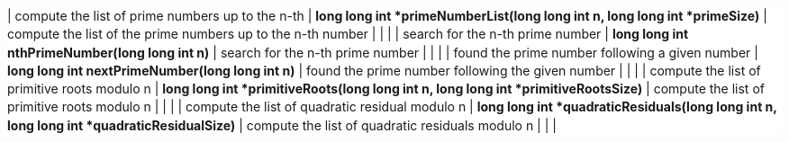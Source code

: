 | compute the list of prime numbers up to the n-th                                             | __long long int *primeNumberList(long long int n, long long int *primeSize)__                                       | compute the list of the prime numbers up to the n-th number                                                                    |                                                                                                                                                                                                                                                                                                                                                                                                                                                                                                                                                                                                                                                                                                     |                                                                                                          |
| search for the n-th prime number                                                             | __long long int nthPrimeNumber(long long int n)__                                                                   | search for the n-th prime number                                                                                               |                                                                                                                                                                                                                                                                                                                                                                                                                                                                                                                                                                                                                                                                                                     |                                                                                                          |
| found the prime number following a given number                                              | __long long int nextPrimeNumber(long long int n)__                                                                  | found the prime number following the given number                                                                              |                                                                                                                                                                                                                                                                                                                                                                                                                                                                                                                                                                                                                                                                                                     |                                                                                                          |
| compute the list of primitive roots modulo n                                                 | __long long int *primitiveRoots(long long int n, long long int *primitiveRootsSize)__                               | compute the list of primitive roots modulo n                                                                                   |                                                                                                                                                                                                                                                                                                                                                                                                                                                                                                                                                                                                                                                                                                     |                                                                                                          |
| compute the list of quadratic residual modulo n                                              | __long long int *quadraticResiduals(long long int n, long long int *quadraticResidualSize)__                        | compute the list of quadratic residuals modulo n                                                                               |                                                                                                                                                                                                                                                                                                                                                                                                                                                                                                                                                                                                                                                                                                     |                                                                                                          |
